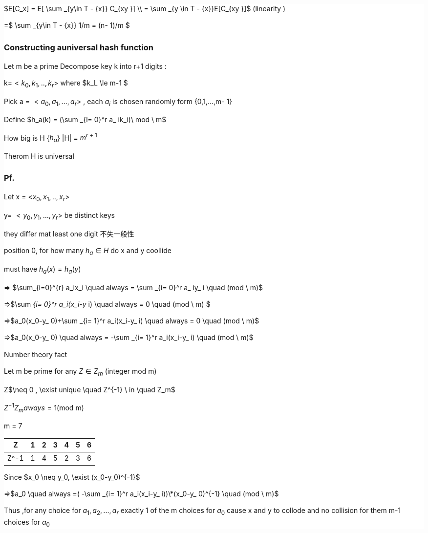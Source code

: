 $E[C_x] = E[ \sum _{y\in T - {x}} C_{xy }] \\ =  \sum _{y \in T - {x}}E[C_{xy }]$ (linearity )

=$ \sum _{y\in T - {x}} 1/m = (n- 1)/m $



### Constructing auniversal  hash function

Let  m be  a prime  Decompose  key k into  r+1 digits :

k=$<k_0,k_1,..,k_ r>$ where $k_L \le  m-1 $

Pick a  = $<a_0,a_ 1,...,a_r>$ , each  $a_i$ is chosen randomly  form {0,1,...,m- 1}

 Define $h_a(k) = (\sum _{l= 0}^r a_ ik_i)\ mod \ m$

How big is H {$h_a$}      |H| = $m^{r+1}$ 

Therom  H is universal 

### Pf.

Let  x = <$x_0,x_ 1,..,x_r$>

y= $<y_ 0,y_ 1,...,y_ r>$  be distinct keys 

they  differ mat least one digit 不失一般性

position 0, for how many $h_a\in H$ do  x and y coollide 

must  have $h_a(x) = h_a(y)$

=> $\sum_{i=0}^{r} a_ix_i \quad always = \sum _{i= 0}^r a_ iy_ i \quad (mod \ m)$

=>$\sum _{i=  0}^r a_i(x_i-y_ i) \quad always = 0 \quad (mod \ m) $

=>$a_0(x_0-y_ 0)+\sum _{i=  1}^r a_i(x_i-y_ i) \quad always = 0 \quad (mod \ m)$

=>$a_0(x_0-y_ 0) \quad always = -\sum _{i=  1}^r a_i(x_i-y_ i) \quad (mod \ m)$



Number theory fact 

Let  m be prime  for any $Z\in Z_ m$ (integer mod m)

Z$\neq 0 , \exist  unique  \quad  Z^{-1} \ in  \quad Z_m$

$Z^{-1}  Z_m aways = 1$(mod  m)

m = 7

| Z    | 1    | 2    | 3    | 4    | 5    | 6    |
| ---- | ---- | ---- | ---- | ---- | ---- | ---- |
| Z^-1 | 1    | 4    | 5    | 2    | 3    | 6    |



Since $x_0 \neq y_0, \exist (x_0-y_0)^{-1}$

=>$a_0 \quad always =( -\sum _{i=  1}^r a_i(x_i-y_ i))\*(x_0-y_ 0)^{-1} \quad (mod \ m)$

Thus ,for any  choice for $a_ 1,a_2,...,a_r$ exactly 1 of the m choices for $a_0$ cause  x and y to  collode and no collision  for them  m-1 choices for $a_0$
